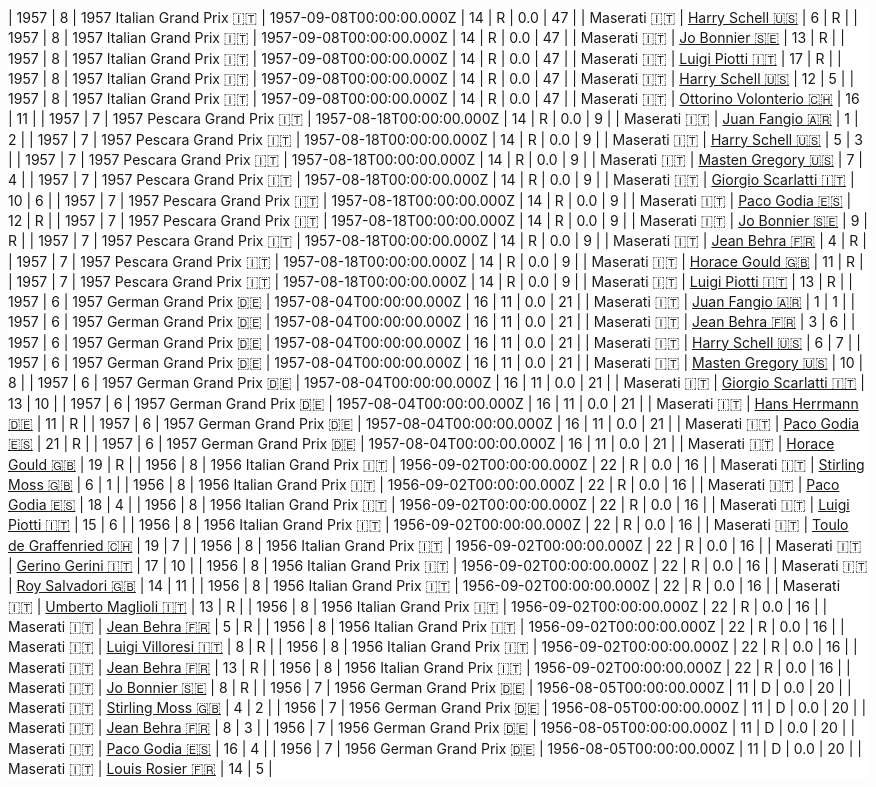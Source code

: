| 1957 | 8 | 1957 Italian Grand Prix 🇮🇹 | 1957-09-08T00:00:00.000Z | 14 | R | 0.0 | 47 |   | Maserati 🇮🇹 | [Harry Schell 🇺🇸](/f1/drivers/schell) | 6 | R |
| 1957 | 8 | 1957 Italian Grand Prix 🇮🇹 | 1957-09-08T00:00:00.000Z | 14 | R | 0.0 | 47 |   | Maserati 🇮🇹 | [Jo Bonnier 🇸🇪](/f1/drivers/bonnier) | 13 | R |
| 1957 | 8 | 1957 Italian Grand Prix 🇮🇹 | 1957-09-08T00:00:00.000Z | 14 | R | 0.0 | 47 |   | Maserati 🇮🇹 | [Luigi Piotti 🇮🇹](/f1/drivers/piotti) | 17 | R |
| 1957 | 8 | 1957 Italian Grand Prix 🇮🇹 | 1957-09-08T00:00:00.000Z | 14 | R | 0.0 | 47 |   | Maserati 🇮🇹 | [Harry Schell 🇺🇸](/f1/drivers/schell) | 12 | 5 |
| 1957 | 8 | 1957 Italian Grand Prix 🇮🇹 | 1957-09-08T00:00:00.000Z | 14 | R | 0.0 | 47 |   | Maserati 🇮🇹 | [Ottorino Volonterio 🇨🇭](/f1/drivers/volonterio) | 16 | 11 |
| 1957 | 7 | 1957 Pescara Grand Prix 🇮🇹 | 1957-08-18T00:00:00.000Z | 14 | R | 0.0 | 9 |   | Maserati 🇮🇹 | [Juan Fangio 🇦🇷](/f1/drivers/fangio) | 1 | 2 |
| 1957 | 7 | 1957 Pescara Grand Prix 🇮🇹 | 1957-08-18T00:00:00.000Z | 14 | R | 0.0 | 9 |   | Maserati 🇮🇹 | [Harry Schell 🇺🇸](/f1/drivers/schell) | 5 | 3 |
| 1957 | 7 | 1957 Pescara Grand Prix 🇮🇹 | 1957-08-18T00:00:00.000Z | 14 | R | 0.0 | 9 |   | Maserati 🇮🇹 | [Masten Gregory 🇺🇸](/f1/drivers/gregory) | 7 | 4 |
| 1957 | 7 | 1957 Pescara Grand Prix 🇮🇹 | 1957-08-18T00:00:00.000Z | 14 | R | 0.0 | 9 |   | Maserati 🇮🇹 | [Giorgio Scarlatti 🇮🇹](/f1/drivers/scarlatti) | 10 | 6 |
| 1957 | 7 | 1957 Pescara Grand Prix 🇮🇹 | 1957-08-18T00:00:00.000Z | 14 | R | 0.0 | 9 |   | Maserati 🇮🇹 | [Paco Godia 🇪🇸](/f1/drivers/godia) | 12 | R |
| 1957 | 7 | 1957 Pescara Grand Prix 🇮🇹 | 1957-08-18T00:00:00.000Z | 14 | R | 0.0 | 9 |   | Maserati 🇮🇹 | [Jo Bonnier 🇸🇪](/f1/drivers/bonnier) | 9 | R |
| 1957 | 7 | 1957 Pescara Grand Prix 🇮🇹 | 1957-08-18T00:00:00.000Z | 14 | R | 0.0 | 9 |   | Maserati 🇮🇹 | [Jean Behra 🇫🇷](/f1/drivers/behra) | 4 | R |
| 1957 | 7 | 1957 Pescara Grand Prix 🇮🇹 | 1957-08-18T00:00:00.000Z | 14 | R | 0.0 | 9 |   | Maserati 🇮🇹 | [Horace Gould 🇬🇧](/f1/drivers/gould) | 11 | R |
| 1957 | 7 | 1957 Pescara Grand Prix 🇮🇹 | 1957-08-18T00:00:00.000Z | 14 | R | 0.0 | 9 |   | Maserati 🇮🇹 | [Luigi Piotti 🇮🇹](/f1/drivers/piotti) | 13 | R |
| 1957 | 6 | 1957 German Grand Prix 🇩🇪 | 1957-08-04T00:00:00.000Z | 16 | 11 | 0.0 | 21 |   | Maserati 🇮🇹 | [Juan Fangio 🇦🇷](/f1/drivers/fangio) | 1 | 1 |
| 1957 | 6 | 1957 German Grand Prix 🇩🇪 | 1957-08-04T00:00:00.000Z | 16 | 11 | 0.0 | 21 |   | Maserati 🇮🇹 | [Jean Behra 🇫🇷](/f1/drivers/behra) | 3 | 6 |
| 1957 | 6 | 1957 German Grand Prix 🇩🇪 | 1957-08-04T00:00:00.000Z | 16 | 11 | 0.0 | 21 |   | Maserati 🇮🇹 | [Harry Schell 🇺🇸](/f1/drivers/schell) | 6 | 7 |
| 1957 | 6 | 1957 German Grand Prix 🇩🇪 | 1957-08-04T00:00:00.000Z | 16 | 11 | 0.0 | 21 |   | Maserati 🇮🇹 | [Masten Gregory 🇺🇸](/f1/drivers/gregory) | 10 | 8 |
| 1957 | 6 | 1957 German Grand Prix 🇩🇪 | 1957-08-04T00:00:00.000Z | 16 | 11 | 0.0 | 21 |   | Maserati 🇮🇹 | [Giorgio Scarlatti 🇮🇹](/f1/drivers/scarlatti) | 13 | 10 |
| 1957 | 6 | 1957 German Grand Prix 🇩🇪 | 1957-08-04T00:00:00.000Z | 16 | 11 | 0.0 | 21 |   | Maserati 🇮🇹 | [Hans Herrmann 🇩🇪](/f1/drivers/herrmann) | 11 | R |
| 1957 | 6 | 1957 German Grand Prix 🇩🇪 | 1957-08-04T00:00:00.000Z | 16 | 11 | 0.0 | 21 |   | Maserati 🇮🇹 | [Paco Godia 🇪🇸](/f1/drivers/godia) | 21 | R |
| 1957 | 6 | 1957 German Grand Prix 🇩🇪 | 1957-08-04T00:00:00.000Z | 16 | 11 | 0.0 | 21 |   | Maserati 🇮🇹 | [Horace Gould 🇬🇧](/f1/drivers/gould) | 19 | R |
| 1956 | 8 | 1956 Italian Grand Prix 🇮🇹 | 1956-09-02T00:00:00.000Z | 22 | R | 0.0 | 16 |   | Maserati 🇮🇹 | [Stirling Moss 🇬🇧](/f1/drivers/moss) | 6 | 1 |
| 1956 | 8 | 1956 Italian Grand Prix 🇮🇹 | 1956-09-02T00:00:00.000Z | 22 | R | 0.0 | 16 |   | Maserati 🇮🇹 | [Paco Godia 🇪🇸](/f1/drivers/godia) | 18 | 4 |
| 1956 | 8 | 1956 Italian Grand Prix 🇮🇹 | 1956-09-02T00:00:00.000Z | 22 | R | 0.0 | 16 |   | Maserati 🇮🇹 | [Luigi Piotti 🇮🇹](/f1/drivers/piotti) | 15 | 6 |
| 1956 | 8 | 1956 Italian Grand Prix 🇮🇹 | 1956-09-02T00:00:00.000Z | 22 | R | 0.0 | 16 |   | Maserati 🇮🇹 | [Toulo de Graffenried 🇨🇭](/f1/drivers/graffenried) | 19 | 7 |
| 1956 | 8 | 1956 Italian Grand Prix 🇮🇹 | 1956-09-02T00:00:00.000Z | 22 | R | 0.0 | 16 |   | Maserati 🇮🇹 | [Gerino Gerini 🇮🇹](/f1/drivers/gerini) | 17 | 10 |
| 1956 | 8 | 1956 Italian Grand Prix 🇮🇹 | 1956-09-02T00:00:00.000Z | 22 | R | 0.0 | 16 |   | Maserati 🇮🇹 | [Roy Salvadori 🇬🇧](/f1/drivers/salvadori) | 14 | 11 |
| 1956 | 8 | 1956 Italian Grand Prix 🇮🇹 | 1956-09-02T00:00:00.000Z | 22 | R | 0.0 | 16 |   | Maserati 🇮🇹 | [Umberto Maglioli 🇮🇹](/f1/drivers/maglioli) | 13 | R |
| 1956 | 8 | 1956 Italian Grand Prix 🇮🇹 | 1956-09-02T00:00:00.000Z | 22 | R | 0.0 | 16 |   | Maserati 🇮🇹 | [Jean Behra 🇫🇷](/f1/drivers/behra) | 5 | R |
| 1956 | 8 | 1956 Italian Grand Prix 🇮🇹 | 1956-09-02T00:00:00.000Z | 22 | R | 0.0 | 16 |   | Maserati 🇮🇹 | [Luigi Villoresi 🇮🇹](/f1/drivers/villoresi) | 8 | R |
| 1956 | 8 | 1956 Italian Grand Prix 🇮🇹 | 1956-09-02T00:00:00.000Z | 22 | R | 0.0 | 16 |   | Maserati 🇮🇹 | [Jean Behra 🇫🇷](/f1/drivers/behra) | 13 | R |
| 1956 | 8 | 1956 Italian Grand Prix 🇮🇹 | 1956-09-02T00:00:00.000Z | 22 | R | 0.0 | 16 |   | Maserati 🇮🇹 | [Jo Bonnier 🇸🇪](/f1/drivers/bonnier) | 8 | R |
| 1956 | 7 | 1956 German Grand Prix 🇩🇪 | 1956-08-05T00:00:00.000Z | 11 | D | 0.0 | 20 |   | Maserati 🇮🇹 | [Stirling Moss 🇬🇧](/f1/drivers/moss) | 4 | 2 |
| 1956 | 7 | 1956 German Grand Prix 🇩🇪 | 1956-08-05T00:00:00.000Z | 11 | D | 0.0 | 20 |   | Maserati 🇮🇹 | [Jean Behra 🇫🇷](/f1/drivers/behra) | 8 | 3 |
| 1956 | 7 | 1956 German Grand Prix 🇩🇪 | 1956-08-05T00:00:00.000Z | 11 | D | 0.0 | 20 |   | Maserati 🇮🇹 | [Paco Godia 🇪🇸](/f1/drivers/godia) | 16 | 4 |
| 1956 | 7 | 1956 German Grand Prix 🇩🇪 | 1956-08-05T00:00:00.000Z | 11 | D | 0.0 | 20 |   | Maserati 🇮🇹 | [Louis Rosier 🇫🇷](/f1/drivers/rosier) | 14 | 5 |